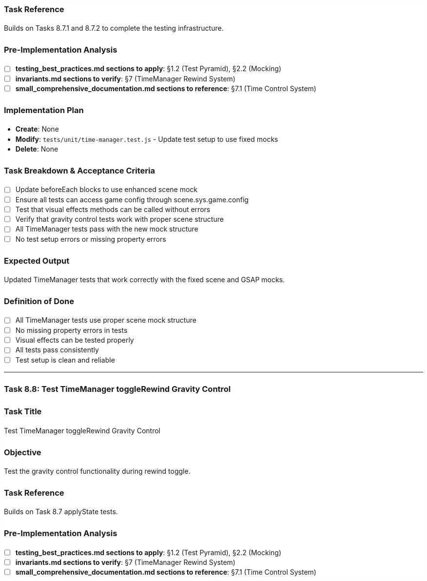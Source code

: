 ### Task Reference
Builds on Tasks 8.7.1 and 8.7.2 to complete the testing infrastructure.

### Pre-Implementation Analysis
- [ ] **testing_best_practices.md sections to apply**: §1.2 (Test Pyramid), §2.2 (Mocking)
- [ ] **invariants.md sections to verify**: §7 (TimeManager Rewind System)
- [ ] **small_comprehensive_documentation.md sections to reference**: §7.1 (Time Control System)

### Implementation Plan
- **Create**: None
- **Modify**: `tests/unit/time-manager.test.js` - Update test setup to use fixed mocks
- **Delete**: None

### Task Breakdown & Acceptance Criteria
- [ ] Update beforeEach blocks to use enhanced scene mock
- [ ] Ensure all tests can access game config through scene.sys.game.config
- [ ] Test that visual effects methods can be called without errors
- [ ] Verify that gravity control tests work with proper scene structure
- [ ] All TimeManager tests pass with the new mock structure
- [ ] No test setup errors or missing property errors

### Expected Output
Updated TimeManager tests that work correctly with the fixed scene and GSAP mocks.

### Definition of Done
- [ ] All TimeManager tests use proper scene mock structure
- [ ] No missing property errors in tests
- [ ] Visual effects can be tested properly
- [ ] All tests pass consistently
- [ ] Test setup is clean and reliable

---

### Task 8.8: Test TimeManager toggleRewind Gravity Control

### Task Title
Test TimeManager toggleRewind Gravity Control

### Objective
Test the gravity control functionality during rewind toggle.

### Task Reference
Builds on Task 8.7 applyState tests.

### Pre-Implementation Analysis
- [ ] **testing_best_practices.md sections to apply**: §1.2 (Test Pyramid), §2.2 (Mocking)
- [ ] **invariants.md sections to verify**: §7 (TimeManager Rewind System)
- [ ] **small_comprehensive_documentation.md sections to reference**: §7.1 (Time Control System)
